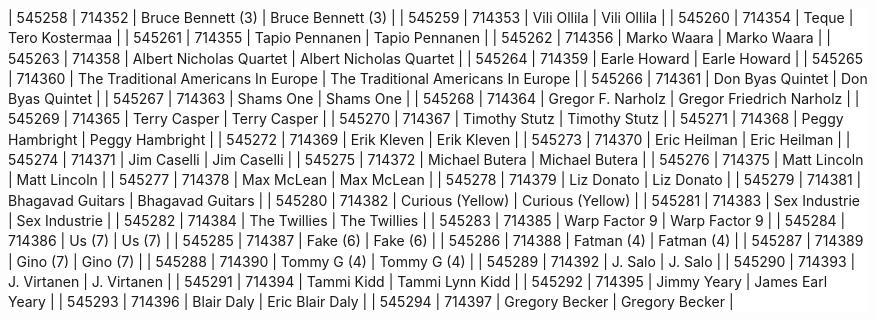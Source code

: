 | 545258 | 714352 | Bruce Bennett (3) | Bruce Bennett (3) |
| 545259 | 714353 | Vili Ollila | Vili Ollila |
| 545260 | 714354 | Teque | Tero Kostermaa |
| 545261 | 714355 | Tapio Pennanen | Tapio Pennanen |
| 545262 | 714356 | Marko Waara | Marko Waara |
| 545263 | 714358 | Albert Nicholas Quartet | Albert Nicholas Quartet |
| 545264 | 714359 | Earle Howard | Earle Howard |
| 545265 | 714360 | The Traditional Americans In Europe | The Traditional Americans In Europe |
| 545266 | 714361 | Don Byas Quintet | Don Byas Quintet |
| 545267 | 714363 | Shams One | Shams One |
| 545268 | 714364 | Gregor F. Narholz | Gregor Friedrich Narholz |
| 545269 | 714365 | Terry Casper | Terry Casper |
| 545270 | 714367 | Timothy Stutz | Timothy Stutz |
| 545271 | 714368 | Peggy Hambright | Peggy Hambright |
| 545272 | 714369 | Erik Kleven | Erik Kleven |
| 545273 | 714370 | Eric Heilman | Eric Heilman |
| 545274 | 714371 | Jim Caselli | Jim Caselli |
| 545275 | 714372 | Michael Butera | Michael Butera |
| 545276 | 714375 | Matt Lincoln | Matt Lincoln |
| 545277 | 714378 | Max McLean | Max McLean |
| 545278 | 714379 | Liz Donato | Liz Donato |
| 545279 | 714381 | Bhagavad Guitars | Bhagavad Guitars |
| 545280 | 714382 | Curious (Yellow) | Curious (Yellow) |
| 545281 | 714383 | Sex Industrie | Sex Industrie |
| 545282 | 714384 | The Twillies | The Twillies |
| 545283 | 714385 | Warp Factor 9 | Warp Factor 9 |
| 545284 | 714386 | Us (7) | Us (7) |
| 545285 | 714387 | Fake (6) | Fake (6) |
| 545286 | 714388 | Fatman (4) | Fatman (4) |
| 545287 | 714389 | Gino (7) | Gino (7) |
| 545288 | 714390 | Tommy G (4) | Tommy G (4) |
| 545289 | 714392 | J. Salo | J. Salo |
| 545290 | 714393 | J. Virtanen | J. Virtanen |
| 545291 | 714394 | Tammi Kidd | Tammi Lynn Kidd |
| 545292 | 714395 | Jimmy Yeary | James Earl Yeary |
| 545293 | 714396 | Blair Daly | Eric Blair Daly |
| 545294 | 714397 | Gregory Becker | Gregory Becker |